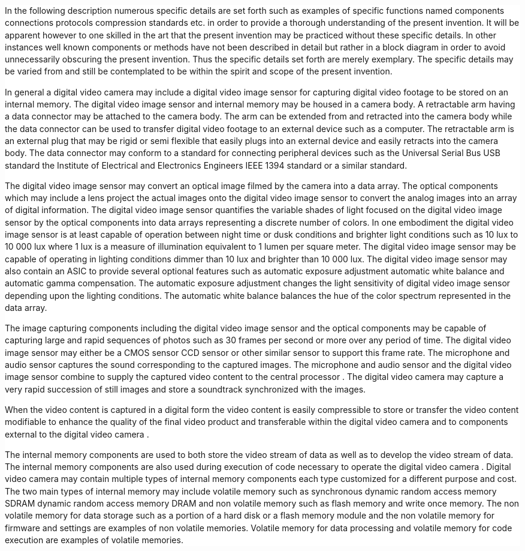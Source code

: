 In the following description numerous specific details are set forth such as examples of specific functions named components connections protocols compression standards etc. in order to provide a thorough understanding of the present invention. It will be apparent however to one skilled in the art that the present invention may be practiced without these specific details. In other instances well known components or methods have not been described in detail but rather in a block diagram in order to avoid unnecessarily obscuring the present invention. Thus the specific details set forth are merely exemplary. The specific details may be varied from and still be contemplated to be within the spirit and scope of the present invention.

In general a digital video camera may include a digital video image sensor for capturing digital video footage to be stored on an internal memory. The digital video image sensor and internal memory may be housed in a camera body. A retractable arm having a data connector may be attached to the camera body. The arm can be extended from and retracted into the camera body while the data connector can be used to transfer digital video footage to an external device such as a computer. The retractable arm is an external plug that may be rigid or semi flexible that easily plugs into an external device and easily retracts into the camera body. The data connector may conform to a standard for connecting peripheral devices such as the Universal Serial Bus USB standard the Institute of Electrical and Electronics Engineers IEEE 1394 standard or a similar standard.

The digital video image sensor may convert an optical image filmed by the camera into a data array. The optical components which may include a lens project the actual images onto the digital video image sensor to convert the analog images into an array of digital information. The digital video image sensor quantifies the variable shades of light focused on the digital video image sensor by the optical components into data arrays representing a discrete number of colors. In one embodiment the digital video image sensor is at least capable of operation between night time or dusk conditions and brighter light conditions such as 10 lux to 10 000 lux where 1 lux is a measure of illumination equivalent to 1 lumen per square meter. The digital video image sensor may be capable of operating in lighting conditions dimmer than 10 lux and brighter than 10 000 lux. The digital video image sensor may also contain an ASIC to provide several optional features such as automatic exposure adjustment automatic white balance and automatic gamma compensation. The automatic exposure adjustment changes the light sensitivity of digital video image sensor depending upon the lighting conditions. The automatic white balance balances the hue of the color spectrum represented in the data array.

The image capturing components including the digital video image sensor and the optical components may be capable of capturing large and rapid sequences of photos such as 30 frames per second or more over any period of time. The digital video image sensor may either be a CMOS sensor CCD sensor or other similar sensor to support this frame rate. The microphone and audio sensor captures the sound corresponding to the captured images. The microphone and audio sensor and the digital video image sensor combine to supply the captured video content to the central processor . The digital video camera may capture a very rapid succession of still images and store a soundtrack synchronized with the images.

When the video content is captured in a digital form the video content is easily compressible to store or transfer the video content modifiable to enhance the quality of the final video product and transferable within the digital video camera and to components external to the digital video camera .

The internal memory components are used to both store the video stream of data as well as to develop the video stream of data. The internal memory components are also used during execution of code necessary to operate the digital video camera . Digital video camera may contain multiple types of internal memory components each type customized for a different purpose and cost. The two main types of internal memory may include volatile memory such as synchronous dynamic random access memory SDRAM dynamic random access memory DRAM and non volatile memory such as flash memory and write once memory. The non volatile memory for data storage such as a portion of a hard disk or a flash memory module and the non volatile memory for firmware and settings are examples of non volatile memories. Volatile memory for data processing and volatile memory for code execution are examples of volatile memories.
